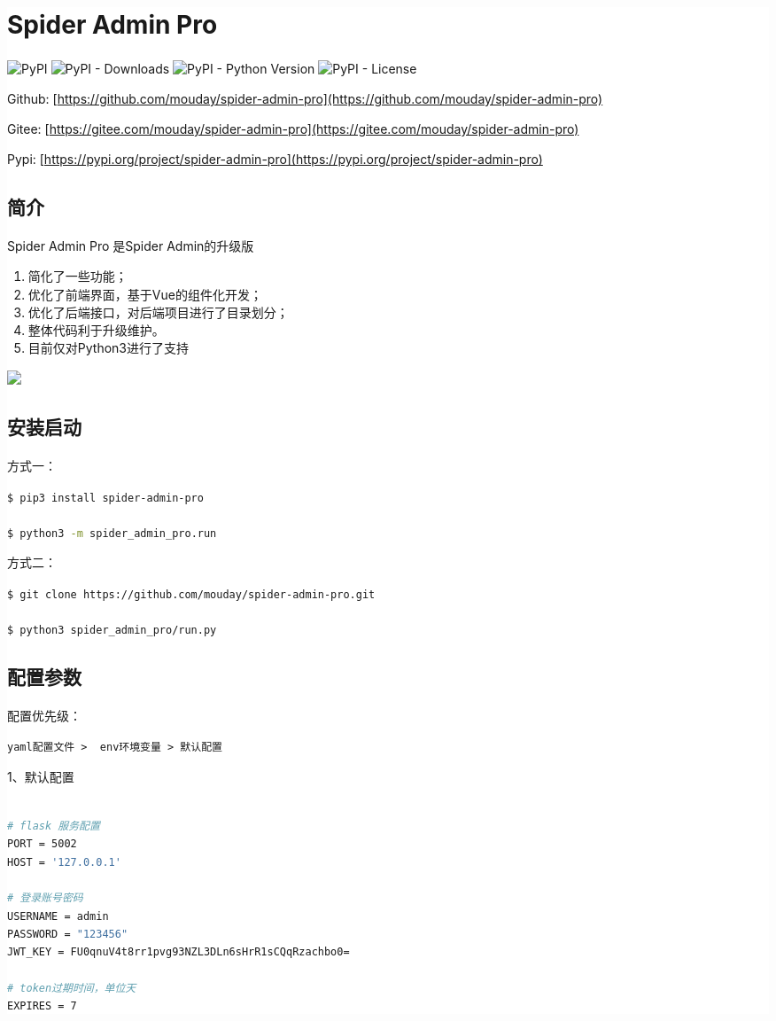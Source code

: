 # Spider Admin Pro

![PyPI](https://img.shields.io/pypi/v/spider-admin-pro.svg)
![PyPI - Downloads](https://img.shields.io/pypi/dm/spider-admin-pro)
![PyPI - Python Version](https://img.shields.io/pypi/pyversions/spider-admin-pro)
![PyPI - License](https://img.shields.io/pypi/l/spider-admin-pro)


Github: [https://github.com/mouday/spider-admin-pro](https://github.com/mouday/spider-admin-pro)

Gitee: [https://gitee.com/mouday/spider-admin-pro](https://gitee.com/mouday/spider-admin-pro)

Pypi: [https://pypi.org/project/spider-admin-pro](https://pypi.org/project/spider-admin-pro)

## 简介

Spider Admin Pro 是Spider Admin的升级版

1. 简化了一些功能；
2. 优化了前端界面，基于Vue的组件化开发；
3. 优化了后端接口，对后端项目进行了目录划分；
4. 整体代码利于升级维护。
5. 目前仅对Python3进行了支持

![](https://github.com/mouday/spider-admin-pro/raw/master/doc/img/spider-admin-pro.png)

## 安装启动

方式一：
```bash
$ pip3 install spider-admin-pro

$ python3 -m spider_admin_pro.run
```

方式二：
```bash
$ git clone https://github.com/mouday/spider-admin-pro.git

$ python3 spider_admin_pro/run.py
```

## 配置参数

配置优先级：
```
yaml配置文件 >  env环境变量 > 默认配置 
```

1、默认配置

```bash

# flask 服务配置
PORT = 5002
HOST = '127.0.0.1'

# 登录账号密码
USERNAME = admin
PASSWORD = "123456"
JWT_KEY = FU0qnuV4t8rr1pvg93NZL3DLn6sHrR1sCQqRzachbo0=

# token过期时间，单位天
EXPIRES = 7
```